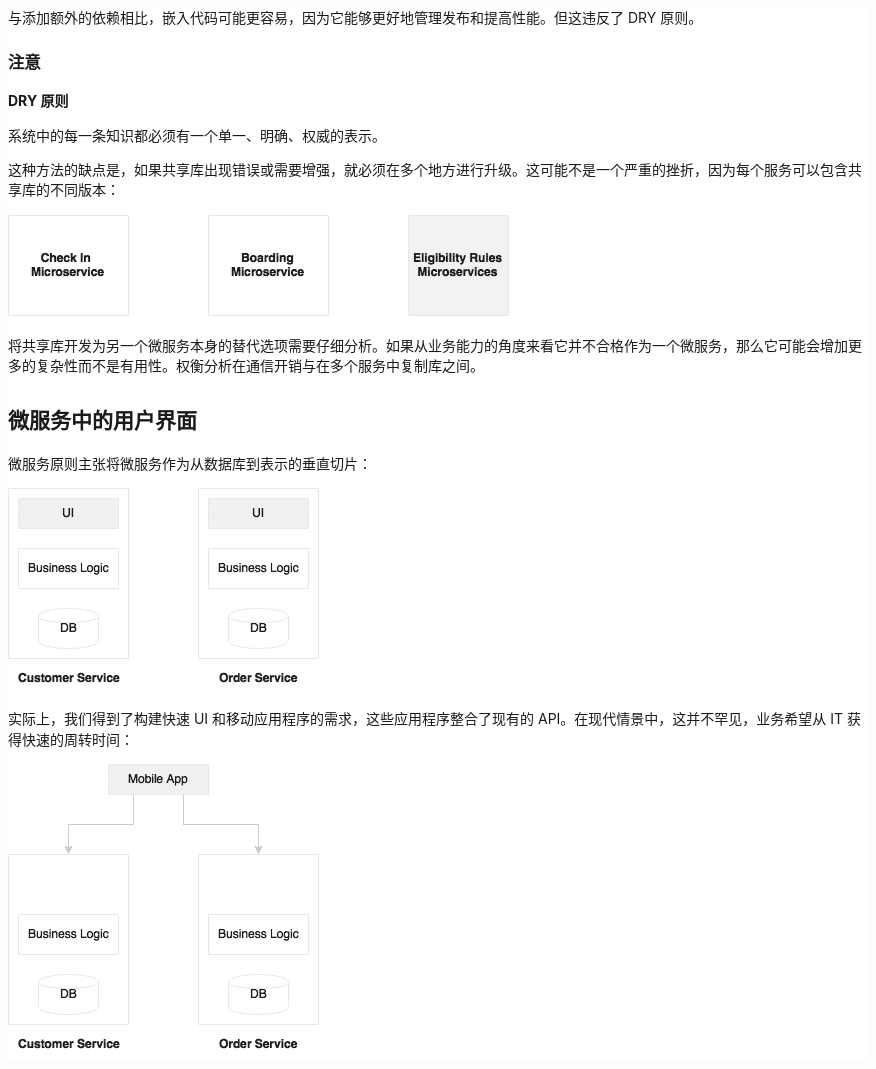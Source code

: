与添加额外的依赖相比，嵌入代码可能更容易，因为它能够更好地管理发布和提高性能。但这违反了 DRY 原则。

### 注意

**DRY 原则**

系统中的每一条知识都必须有一个单一、明确、权威的表示。

这种方法的缺点是，如果共享库出现错误或需要增强，就必须在多个地方进行升级。这可能不是一个严重的挫折，因为每个服务可以包含共享库的不同版本：

![处理共享库](img/B05447_03_24.jpg)

将共享库开发为另一个微服务本身的替代选项需要仔细分析。如果从业务能力的角度来看它并不合格作为一个微服务，那么它可能会增加更多的复杂性而不是有用性。权衡分析在通信开销与在多个服务中复制库之间。

## 微服务中的用户界面

微服务原则主张将微服务作为从数据库到表示的垂直切片：

![微服务中的用户界面](img/B05447_03_25.jpg)

实际上，我们得到了构建快速 UI 和移动应用程序的需求，这些应用程序整合了现有的 API。在现代情景中，这并不罕见，业务希望从 IT 获得快速的周转时间：

![微服务中的用户界面](img/B05447_03_26.jpg)
